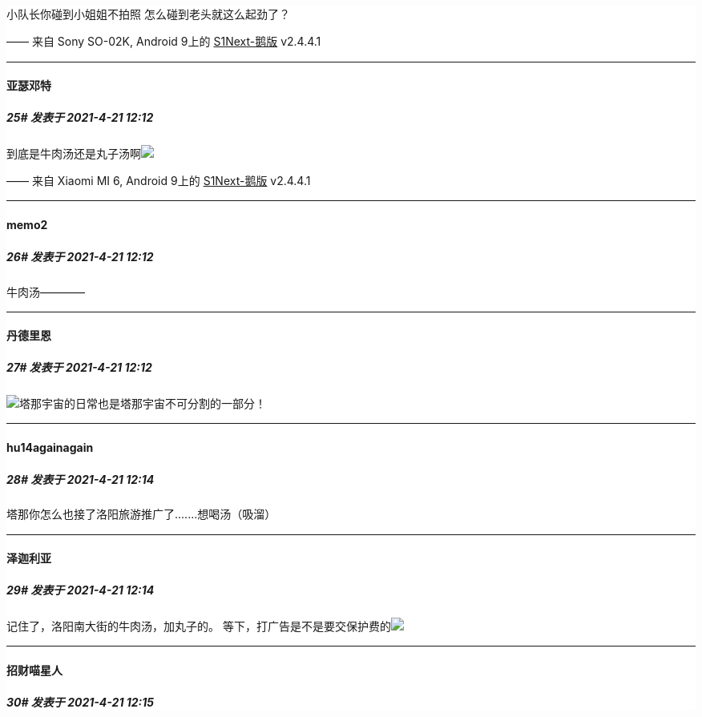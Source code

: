 小队长你碰到小姐姐不拍照
怎么碰到老头就这么起劲了？

—— 来自 Sony SO-02K, Android 9上的 [S1Next-鹅版](https://github.com/ykrank/S1-Next/releases) v2.4.4.1


*****

####  亚瑟邓特  
##### 25#       发表于 2021-4-21 12:12


到底是牛肉汤还是丸子汤啊<img src="https://static.saraba1st.com/image/smiley/face2017/068.png" referrerpolicy="no-referrer">

—— 来自 Xiaomi MI 6, Android 9上的 [S1Next-鹅版](https://github.com/ykrank/S1-Next/releases) v2.4.4.1


*****

####  memo2  
##### 26#       发表于 2021-4-21 12:12


牛肉汤————


*****

####  丹德里恩  
##### 27#       发表于 2021-4-21 12:12


<img src="https://static.saraba1st.com/image/smiley/face2017/067.png" referrerpolicy="no-referrer">塔那宇宙的日常也是塔那宇宙不可分割的一部分！


*****

####  hu14againagain  
##### 28#       发表于 2021-4-21 12:14


塔那你怎么也接了洛阳旅游推广了.......想喝汤（吸溜）


*****

####  泽迦利亚  
##### 29#       发表于 2021-4-21 12:14


记住了，洛阳南大街的牛肉汤，加丸子的。
等下，打广告是不是要交保护费的<img src="https://static.saraba1st.com/image/smiley/face2017/067.png" referrerpolicy="no-referrer">


*****

####  招财喵星人  
##### 30#       发表于 2021-4-21 12:15
